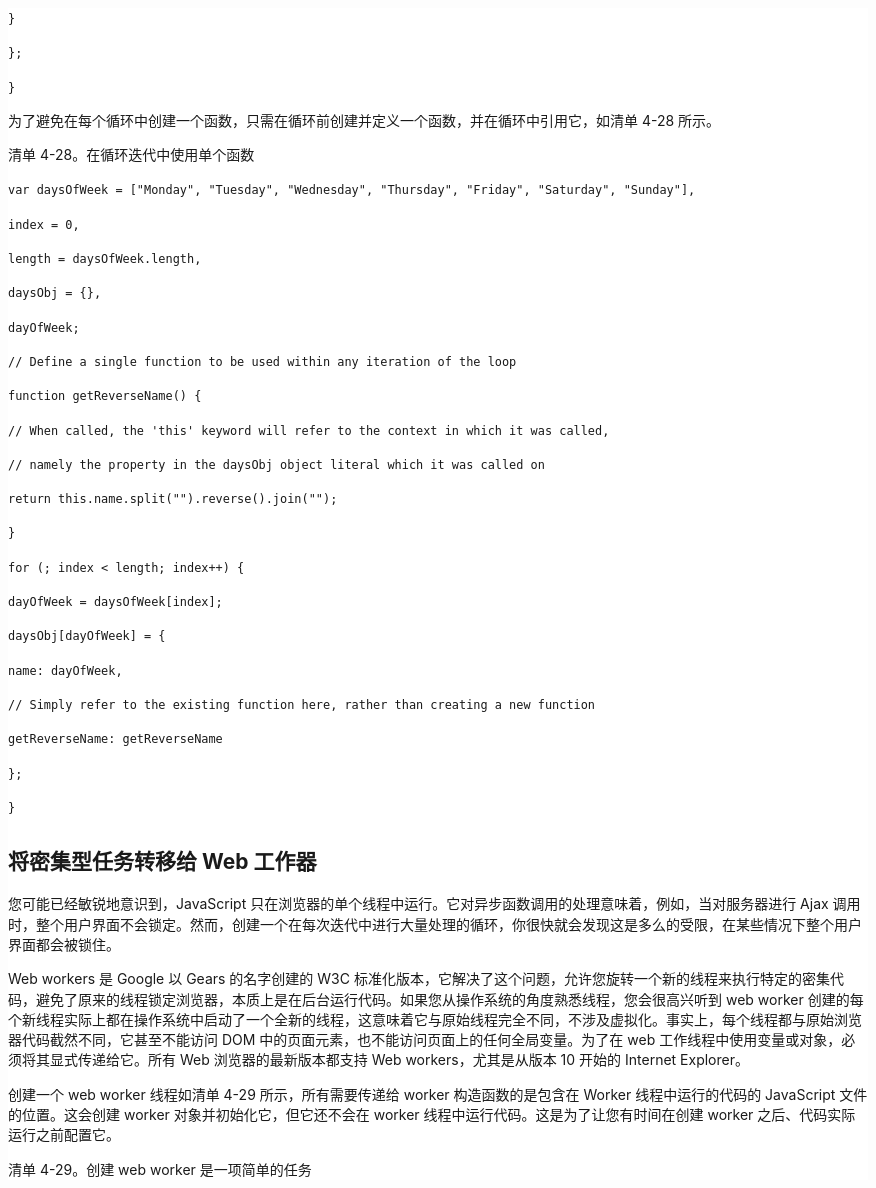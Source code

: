 `}`

`};`

`}`

为了避免在每个循环中创建一个函数，只需在循环前创建并定义一个函数，并在循环中引用它，如清单 4-28 所示。

清单 4-28。在循环迭代中使用单个函数

`var daysOfWeek = ["Monday", "Tuesday", "Wednesday", "Thursday", "Friday", "Saturday", "Sunday"],`

`index = 0,`

`length = daysOfWeek.length,`

`daysObj = {},`

`dayOfWeek;`

`// Define a single function to be used within any iteration of the loop`

`function getReverseName() {`

`// When called, the 'this' keyword will refer to the context in which it was called,`

`// namely the property in the daysObj object literal which it was called on`

`return this.name.split("").reverse().join("");`

`}`

`for (; index < length; index++) {`

`dayOfWeek = daysOfWeek[index];`

`daysObj[dayOfWeek] = {`

`name: dayOfWeek,`

`// Simply refer to the existing function here, rather than creating a new function`

`getReverseName: getReverseName`

`};`

`}`

## 将密集型任务转移给 Web 工作器

您可能已经敏锐地意识到，JavaScript 只在浏览器的单个线程中运行。它对异步函数调用的处理意味着，例如，当对服务器进行 Ajax 调用时，整个用户界面不会锁定。然而，创建一个在每次迭代中进行大量处理的循环，你很快就会发现这是多么的受限，在某些情况下整个用户界面都会被锁住。

Web workers 是 Google 以 Gears 的名字创建的 W3C 标准化版本，它解决了这个问题，允许您旋转一个新的线程来执行特定的密集代码，避免了原来的线程锁定浏览器，本质上是在后台运行代码。如果您从操作系统的角度熟悉线程，您会很高兴听到 web worker 创建的每个新线程实际上都在操作系统中启动了一个全新的线程，这意味着它与原始线程完全不同，不涉及虚拟化。事实上，每个线程都与原始浏览器代码截然不同，它甚至不能访问 DOM 中的页面元素，也不能访问页面上的任何全局变量。为了在 web 工作线程中使用变量或对象，必须将其显式传递给它。所有 Web 浏览器的最新版本都支持 Web workers，尤其是从版本 10 开始的 Internet Explorer。

创建一个 web worker 线程如清单 4-29 所示，所有需要传递给 worker 构造函数的是包含在 Worker 线程中运行的代码的 JavaScript 文件的位置。这会创建 worker 对象并初始化它，但它还不会在 worker 线程中运行代码。这是为了让您有时间在创建 worker 之后、代码实际运行之前配置它。

清单 4-29。创建 web worker 是一项简单的任务
